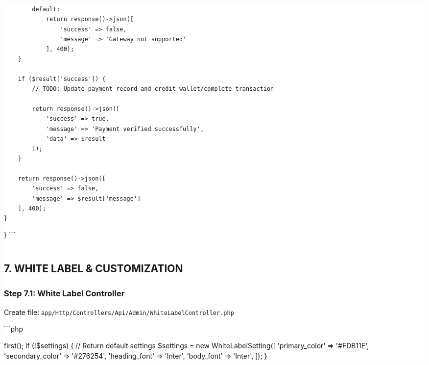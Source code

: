             default:
                return response()->json([
                    'success' => false,
                    'message' => 'Gateway not supported'
                ], 400);
        }
        
        if ($result['success']) {
            // TODO: Update payment record and credit wallet/complete transaction
            
            return response()->json([
                'success' => true,
                'message' => 'Payment verified successfully',
                'data' => $result
            ]);
        }
        
        return response()->json([
            'success' => false,
            'message' => $result['message']
        ], 400);
    }
}
\`\`\`

---

## 7. WHITE LABEL & CUSTOMIZATION

### Step 7.1: White Label Controller

Create file: `app/Http/Controllers/Api/Admin/WhiteLabelController.php`

\`\`\`php
<?php

namespace App\Http\Controllers\Api\Admin;

use App\Http\Controllers\Controller;
use App\Models\WhiteLabelSetting;
use Illuminate\Http\Request;
use Illuminate\Support\Facades\Validator;

class WhiteLabelController extends Controller
{
    public function getSettings()
    {
        $settings = WhiteLabelSetting::where('tenant_id', config('app.tenant_id'))->first();
        
        if (!$settings) {
            // Return default settings
            $settings = new WhiteLabelSetting([
                'primary_color' => '#FDB11E',
                'secondary_color' => '#276254',
                'heading_font' => 'Inter',
                'body_font' => 'Inter',
            ]);
        }
        